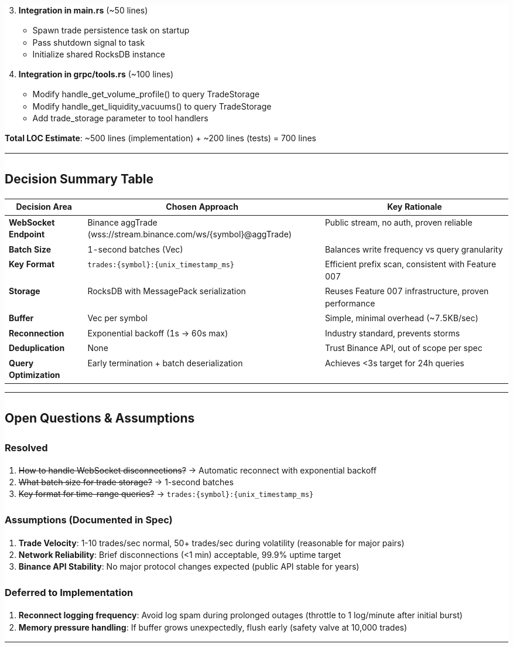 3. **Integration in main.rs** (~50 lines)
   - Spawn trade persistence task on startup
   - Pass shutdown signal to task
   - Initialize shared RocksDB instance

4. **Integration in grpc/tools.rs** (~100 lines)
   - Modify handle_get_volume_profile() to query TradeStorage
   - Modify handle_get_liquidity_vacuums() to query TradeStorage
   - Add trade_storage parameter to tool handlers

**Total LOC Estimate**: ~500 lines (implementation) + ~200 lines (tests) = 700 lines

---

## Decision Summary Table

| Decision Area | Chosen Approach | Key Rationale |
|--------------|-----------------|---------------|
| **WebSocket Endpoint** | Binance aggTrade (wss://stream.binance.com/ws/{symbol}@aggTrade) | Public stream, no auth, proven reliable |
| **Batch Size** | 1-second batches (Vec<AggTrade>) | Balances write frequency vs query granularity |
| **Key Format** | `trades:{symbol}:{unix_timestamp_ms}` | Efficient prefix scan, consistent with Feature 007 |
| **Storage** | RocksDB with MessagePack serialization | Reuses Feature 007 infrastructure, proven performance |
| **Buffer** | Vec<AggTrade> per symbol | Simple, minimal overhead (~7.5KB/sec) |
| **Reconnection** | Exponential backoff (1s → 60s max) | Industry standard, prevents storms |
| **Deduplication** | None | Trust Binance API, out of scope per spec |
| **Query Optimization** | Early termination + batch deserialization | Achieves <3s target for 24h queries |

---

## Open Questions & Assumptions

### Resolved
1. ~~How to handle WebSocket disconnections?~~ → Automatic reconnect with exponential backoff
2. ~~What batch size for trade storage?~~ → 1-second batches
3. ~~Key format for time-range queries?~~ → `trades:{symbol}:{unix_timestamp_ms}`

### Assumptions (Documented in Spec)
1. **Trade Velocity**: 1-10 trades/sec normal, 50+ trades/sec during volatility (reasonable for major pairs)
2. **Network Reliability**: Brief disconnections (<1 min) acceptable, 99.9% uptime target
3. **Binance API Stability**: No major protocol changes expected (public API stable for years)

### Deferred to Implementation
1. **Reconnect logging frequency**: Avoid log spam during prolonged outages (throttle to 1 log/minute after initial burst)
2. **Memory pressure handling**: If buffer grows unexpectedly, flush early (safety valve at 10,000 trades)

---